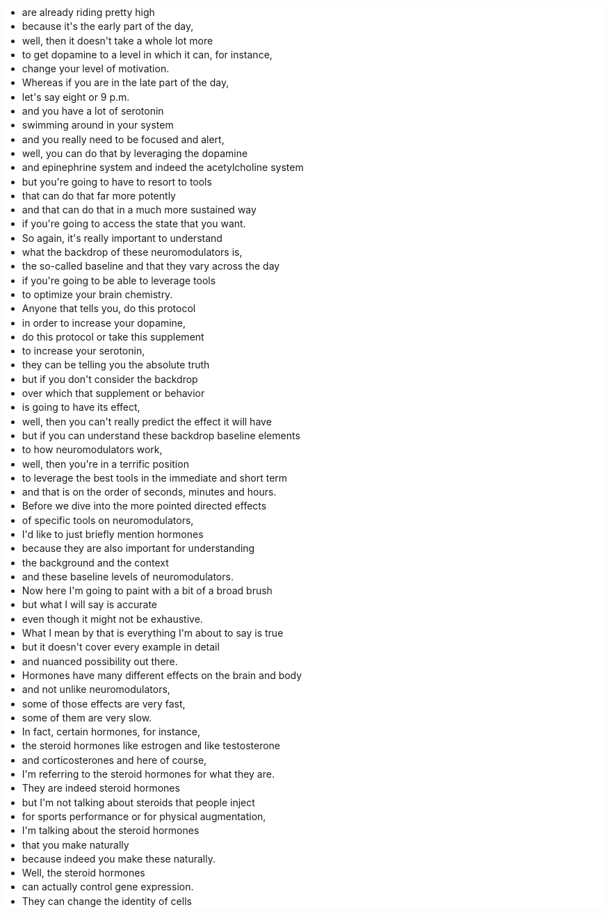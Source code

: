 *  are already riding pretty high
*  because it's the early part of the day,
*  well, then it doesn't take a whole lot more
*  to get dopamine to a level in which it can, for instance,
*  change your level of motivation.
*  Whereas if you are in the late part of the day,
*  let's say eight or 9 p.m.
*  and you have a lot of serotonin
*  swimming around in your system
*  and you really need to be focused and alert,
*  well, you can do that by leveraging the dopamine
*  and epinephrine system and indeed the acetylcholine system
*  but you're going to have to resort to tools
*  that can do that far more potently
*  and that can do that in a much more sustained way
*  if you're going to access the state that you want.
*  So again, it's really important to understand
*  what the backdrop of these neuromodulators is,
*  the so-called baseline and that they vary across the day
*  if you're going to be able to leverage tools
*  to optimize your brain chemistry.
*  Anyone that tells you, do this protocol
*  in order to increase your dopamine,
*  do this protocol or take this supplement
*  to increase your serotonin,
*  they can be telling you the absolute truth
*  but if you don't consider the backdrop
*  over which that supplement or behavior
*  is going to have its effect,
*  well, then you can't really predict the effect it will have
*  but if you can understand these backdrop baseline elements
*  to how neuromodulators work,
*  well, then you're in a terrific position
*  to leverage the best tools in the immediate and short term
*  and that is on the order of seconds, minutes and hours.
*  Before we dive into the more pointed directed effects
*  of specific tools on neuromodulators,
*  I'd like to just briefly mention hormones
*  because they are also important for understanding
*  the background and the context
*  and these baseline levels of neuromodulators.
*  Now here I'm going to paint with a bit of a broad brush
*  but what I will say is accurate
*  even though it might not be exhaustive.
*  What I mean by that is everything I'm about to say is true
*  but it doesn't cover every example in detail
*  and nuanced possibility out there.
*  Hormones have many different effects on the brain and body
*  and not unlike neuromodulators,
*  some of those effects are very fast,
*  some of them are very slow.
*  In fact, certain hormones, for instance,
*  the steroid hormones like estrogen and like testosterone
*  and corticosterones and here of course,
*  I'm referring to the steroid hormones for what they are.
*  They are indeed steroid hormones
*  but I'm not talking about steroids that people inject
*  for sports performance or for physical augmentation,
*  I'm talking about the steroid hormones
*  that you make naturally
*  because indeed you make these naturally.
*  Well, the steroid hormones
*  can actually control gene expression.
*  They can change the identity of cells